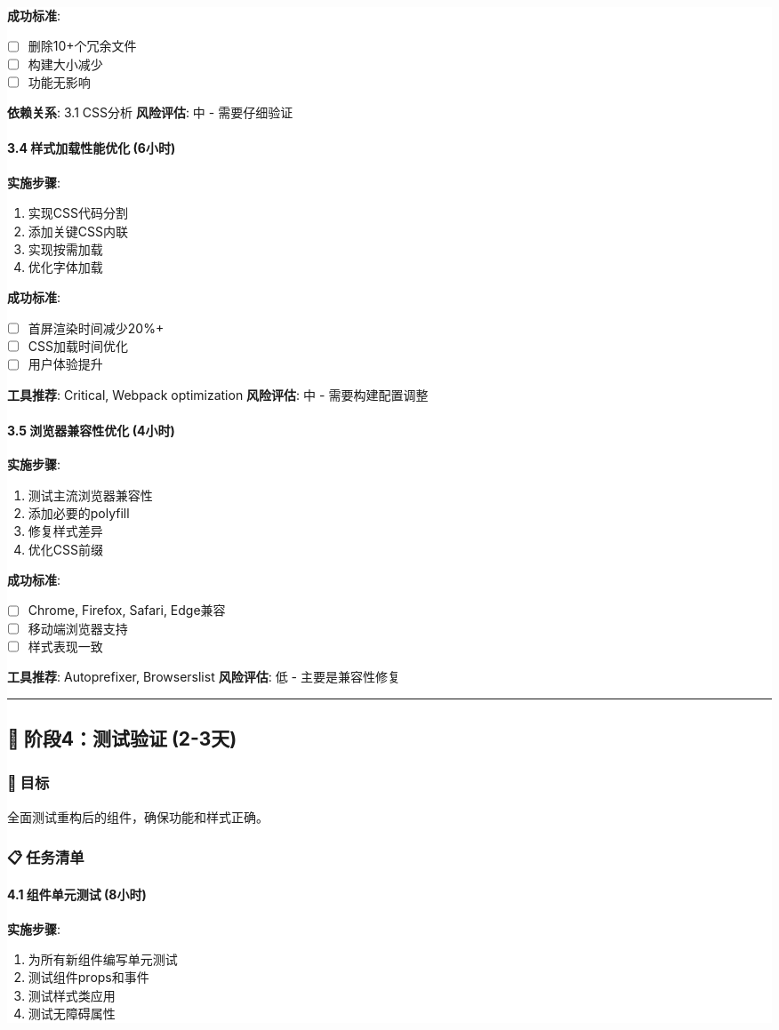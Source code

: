 **成功标准**:
- [ ] 删除10+个冗余文件
- [ ] 构建大小减少
- [ ] 功能无影响

**依赖关系**: 3.1 CSS分析
**风险评估**: 中 - 需要仔细验证

#### 3.4 样式加载性能优化 (6小时)
**实施步骤**:
1. 实现CSS代码分割
2. 添加关键CSS内联
3. 实现按需加载
4. 优化字体加载

**成功标准**:
- [ ] 首屏渲染时间减少20%+
- [ ] CSS加载时间优化
- [ ] 用户体验提升

**工具推荐**: Critical, Webpack optimization
**风险评估**: 中 - 需要构建配置调整

#### 3.5 浏览器兼容性优化 (4小时)
**实施步骤**:
1. 测试主流浏览器兼容性
2. 添加必要的polyfill
3. 修复样式差异
4. 优化CSS前缀

**成功标准**:
- [ ] Chrome, Firefox, Safari, Edge兼容
- [ ] 移动端浏览器支持
- [ ] 样式表现一致

**工具推荐**: Autoprefixer, Browserslist
**风险评估**: 低 - 主要是兼容性修复

---

## 🧪 阶段4：测试验证 (2-3天)

### 🎯 目标
全面测试重构后的组件，确保功能和样式正确。

### 📋 任务清单

#### 4.1 组件单元测试 (8小时)
**实施步骤**:
1. 为所有新组件编写单元测试
2. 测试组件props和事件
3. 测试样式类应用
4. 测试无障碍属性
